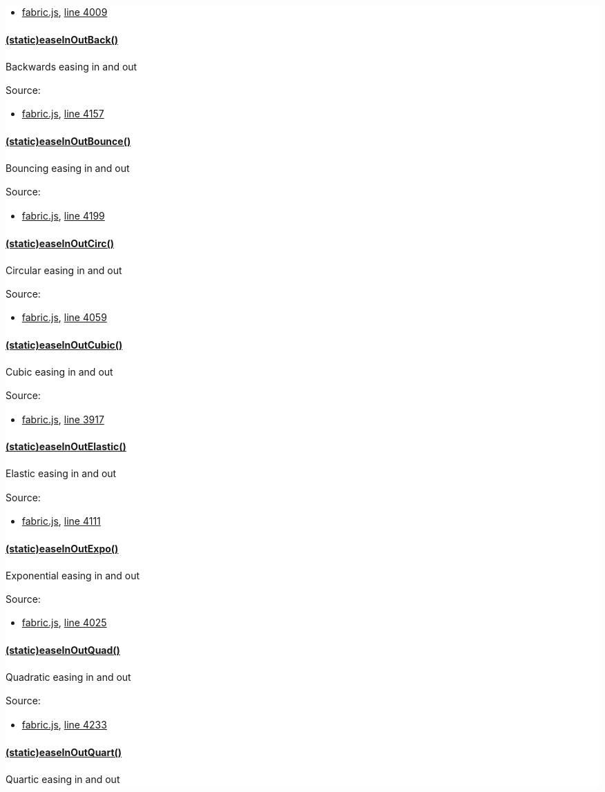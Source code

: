 * [fabric.js](fabric.js.html), [line 4009](fabric.js.html#line4009)

#### [(static)easeInOutBack()](#.easeInOutBack)

Backwards easing in and out

Source:

* [fabric.js](fabric.js.html), [line 4157](fabric.js.html#line4157)

#### [(static)easeInOutBounce()](#.easeInOutBounce)

Bouncing easing in and out

Source:

* [fabric.js](fabric.js.html), [line 4199](fabric.js.html#line4199)

#### [(static)easeInOutCirc()](#.easeInOutCirc)

Circular easing in and out

Source:

* [fabric.js](fabric.js.html), [line 4059](fabric.js.html#line4059)

#### [(static)easeInOutCubic()](#.easeInOutCubic)

Cubic easing in and out

Source:

* [fabric.js](fabric.js.html), [line 3917](fabric.js.html#line3917)

#### [(static)easeInOutElastic()](#.easeInOutElastic)

Elastic easing in and out

Source:

* [fabric.js](fabric.js.html), [line 4111](fabric.js.html#line4111)

#### [(static)easeInOutExpo()](#.easeInOutExpo)

Exponential easing in and out

Source:

* [fabric.js](fabric.js.html), [line 4025](fabric.js.html#line4025)

#### [(static)easeInOutQuad()](#.easeInOutQuad)

Quadratic easing in and out

Source:

* [fabric.js](fabric.js.html), [line 4233](fabric.js.html#line4233)

#### [(static)easeInOutQuart()](#.easeInOutQuart)

Quartic easing in and out
